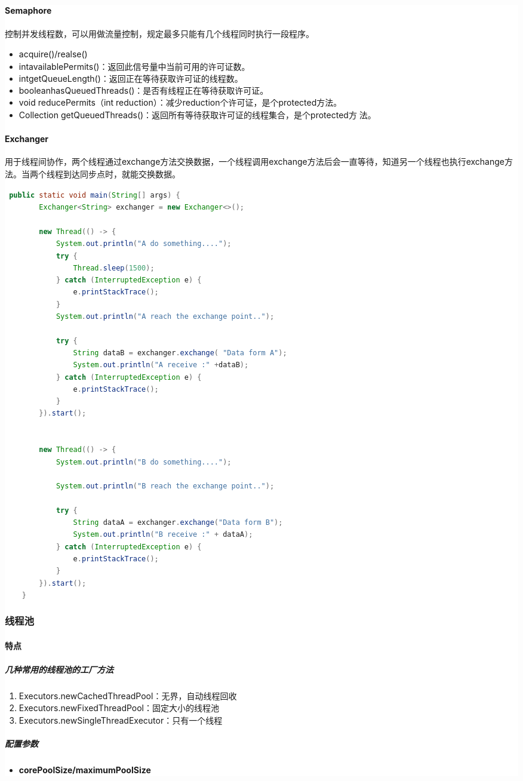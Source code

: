 #### Semaphore
控制并发线程数，可以用做流量控制，规定最多只能有几个线程同时执行一段程序。

- acquire()/realse()
- intavailablePermits()：返回此信号量中当前可用的许可证数。
- intgetQueueLength()：返回正在等待获取许可证的线程数。
- booleanhasQueuedThreads()：是否有线程正在等待获取许可证。
- void reducePermits（int reduction）：减少reduction个许可证，是个protected方法。
- Collection getQueuedThreads()：返回所有等待获取许可证的线程集合，是个protected方
法。

#### Exchanger
用于线程间协作，两个线程通过exchange方法交换数据，一个线程调用exchange方法后会一直等待，知道另一个线程也执行exchange方法。当两个线程到达同步点时，就能交换数据。

```java
 public static void main(String[] args) {
        Exchanger<String> exchanger = new Exchanger<>();

        new Thread(() -> {
            System.out.println("A do something....");
            try {
                Thread.sleep(1500);
            } catch (InterruptedException e) {
                e.printStackTrace();
            }
            System.out.println("A reach the exchange point..");

            try {
                String dataB = exchanger.exchange( "Data form A");
                System.out.println("A receive :" +dataB);
            } catch (InterruptedException e) {
                e.printStackTrace();
            }
        }).start();


        new Thread(() -> {
            System.out.println("B do something....");

            System.out.println("B reach the exchange point..");

            try {
                String dataA = exchanger.exchange("Data form B");
                System.out.println("B receive :" + dataA);
            } catch (InterruptedException e) {
                e.printStackTrace();
            }
        }).start();
    }
```

### 线程池
#### 特点
##### 几种常用的线程池的工厂方法
1. Executors.newCachedThreadPool：无界，自动线程回收
2. Executors.newFixedThreadPool：固定大小的线程池
3. Executors.newSingleThreadExecutor：只有一个线程
##### 配置参数
- **corePoolSize/maximumPoolSize**
    